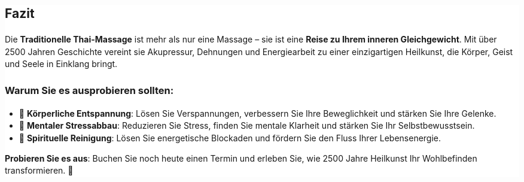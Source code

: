 
## Fazit  

Die **Traditionelle Thai-Massage** ist mehr als nur eine Massage – sie ist eine **Reise zu Ihrem inneren Gleichgewicht**. Mit über 2500 Jahren Geschichte vereint sie Akupressur, Dehnungen und Energiearbeit zu einer einzigartigen Heilkunst, die Körper, Geist und Seele in Einklang bringt.  

### Warum Sie es ausprobieren sollten:  
- 🌿 **Körperliche Entspannung**: Lösen Sie Verspannungen, verbessern Sie Ihre Beweglichkeit und stärken Sie Ihre Gelenke.  
- 🧠 **Mentaler Stressabbau**: Reduzieren Sie Stress, finden Sie mentale Klarheit und stärken Sie Ihr Selbstbewusstsein.  
- 🌌 **Spirituelle Reinigung**: Lösen Sie energetische Blockaden und fördern Sie den Fluss Ihrer Lebensenergie.  

**Probieren Sie es aus**: Buchen Sie noch heute einen Termin und erleben Sie, wie 2500 Jahre Heilkunst Ihr Wohlbefinden transformieren. 🌺  
